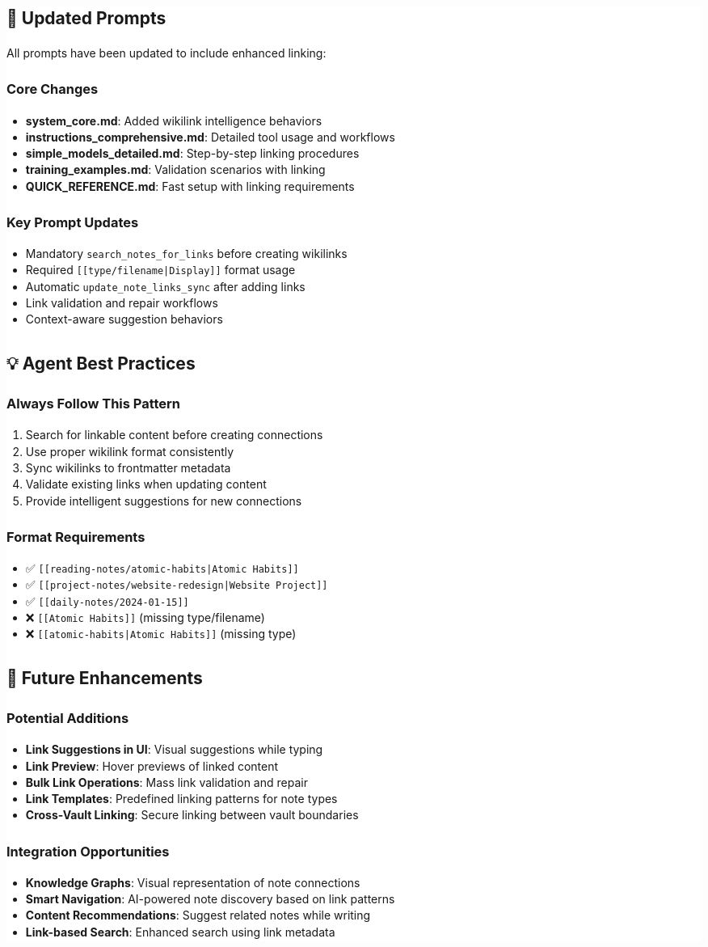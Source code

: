 ## 🚀 Updated Prompts

All prompts have been updated to include enhanced linking:

### Core Changes
- **system_core.md**: Added wikilink intelligence behaviors
- **instructions_comprehensive.md**: Detailed tool usage and workflows
- **simple_models_detailed.md**: Step-by-step linking procedures
- **training_examples.md**: Validation scenarios with linking
- **QUICK_REFERENCE.md**: Fast setup with linking requirements

### Key Prompt Updates
- Mandatory `search_notes_for_links` before creating wikilinks
- Required `[[type/filename|Display]]` format usage
- Automatic `update_note_links_sync` after adding links
- Link validation and repair workflows
- Context-aware suggestion behaviors

## 💡 Agent Best Practices

### Always Follow This Pattern
1. Search for linkable content before creating connections
2. Use proper wikilink format consistently
3. Sync wikilinks to frontmatter metadata
4. Validate existing links when updating content
5. Provide intelligent suggestions for new connections

### Format Requirements
- ✅ `[[reading-notes/atomic-habits|Atomic Habits]]`
- ✅ `[[project-notes/website-redesign|Website Project]]`
- ✅ `[[daily-notes/2024-01-15]]`
- ❌ `[[Atomic Habits]]` (missing type/filename)
- ❌ `[[atomic-habits|Atomic Habits]]` (missing type)

## 🔮 Future Enhancements

### Potential Additions
- **Link Suggestions in UI**: Visual suggestions while typing
- **Link Preview**: Hover previews of linked content
- **Bulk Link Operations**: Mass link validation and repair
- **Link Templates**: Predefined linking patterns for note types
- **Cross-Vault Linking**: Secure linking between vault boundaries

### Integration Opportunities
- **Knowledge Graphs**: Visual representation of note connections
- **Smart Navigation**: AI-powered note discovery based on link patterns
- **Content Recommendations**: Suggest related notes while writing
- **Link-based Search**: Enhanced search using link metadata
